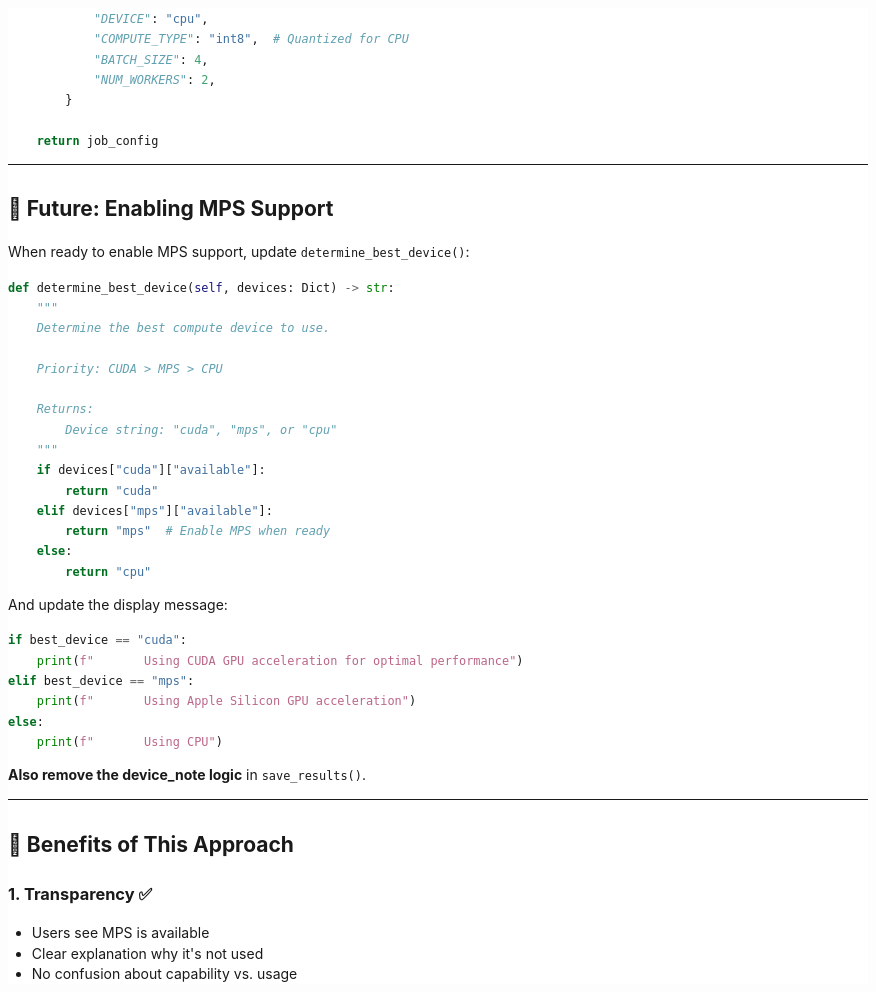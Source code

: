 ```python
            "DEVICE": "cpu",
            "COMPUTE_TYPE": "int8",  # Quantized for CPU
            "BATCH_SIZE": 4,
            "NUM_WORKERS": 2,
        }
    
    return job_config
```

---

## 🔮 Future: Enabling MPS Support

When ready to enable MPS support, update `determine_best_device()`:

```python
def determine_best_device(self, devices: Dict) -> str:
    """
    Determine the best compute device to use.
    
    Priority: CUDA > MPS > CPU
    
    Returns:
        Device string: "cuda", "mps", or "cpu"
    """
    if devices["cuda"]["available"]:
        return "cuda"
    elif devices["mps"]["available"]:
        return "mps"  # Enable MPS when ready
    else:
        return "cpu"
```

And update the display message:

```python
if best_device == "cuda":
    print(f"       Using CUDA GPU acceleration for optimal performance")
elif best_device == "mps":
    print(f"       Using Apple Silicon GPU acceleration")
else:
    print(f"       Using CPU")
```

**Also remove the device_note logic** in `save_results()`.

---

## 🎯 Benefits of This Approach

### 1. Transparency ✅
- Users see MPS is available
- Clear explanation why it's not used
- No confusion about capability vs. usage
